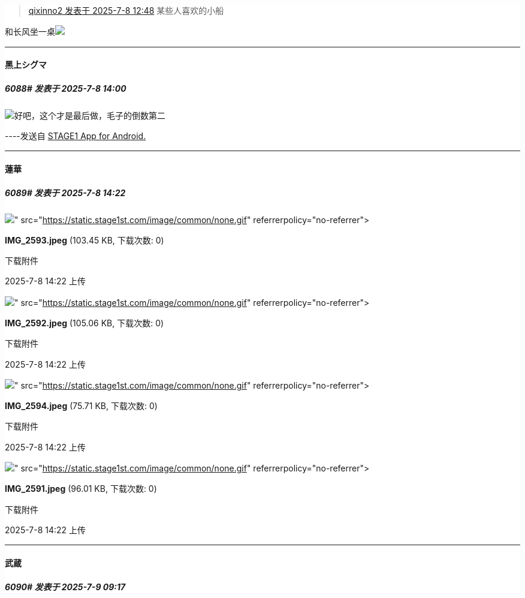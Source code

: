 <blockquote><a href="httphttps://stage1st.com/2b/forum.php?mod=redirect&amp;goto=findpost&amp;pid=68064365&amp;ptid=2170738" target="_blank">qixinno2 发表于 2025-7-8 12:48</a>
某些人喜欢的小船</blockquote>
和长风坐一桌<img src="https://static.stage1st.com/image/smiley/carton2017/335.gif" referrerpolicy="no-referrer">

*****

####  黑上シグマ  
##### 6088#       发表于 2025-7-8 14:00

<img src="https://static.stage1st.com/image/smiley/face2017/002.png" referrerpolicy="no-referrer">好吧，这个才是最后做，毛子的倒数第二

----发送自 [STAGE1 App for Android.](http://stage1.5j4m.com/?1.47)

*****

####  蓮華  
##### 6089#       发表于 2025-7-8 14:22

<img src="https://img.stage1st.com/forum/202507/08/142228mnhcc411zz4fh9ch.jpeg" referrerpolicy="no-referrer">" src="https://static.stage1st.com/image/common/none.gif" referrerpolicy="no-referrer">

<strong>IMG_2593.jpeg</strong> (103.45 KB, 下载次数: 0)

下载附件

2025-7-8 14:22 上传

<img src="https://img.stage1st.com/forum/202507/08/142228rsjq6jj7fp6jjqjo.jpeg" referrerpolicy="no-referrer">" src="https://static.stage1st.com/image/common/none.gif" referrerpolicy="no-referrer">

<strong>IMG_2592.jpeg</strong> (105.06 KB, 下载次数: 0)

下载附件

2025-7-8 14:22 上传

<img src="https://img.stage1st.com/forum/202507/08/142228qrrj9rorblr9arbf.jpeg" referrerpolicy="no-referrer">" src="https://static.stage1st.com/image/common/none.gif" referrerpolicy="no-referrer">

<strong>IMG_2594.jpeg</strong> (75.71 KB, 下载次数: 0)

下载附件

2025-7-8 14:22 上传

<img src="https://img.stage1st.com/forum/202507/08/142229r2rlh3h8ypplilip.jpeg" referrerpolicy="no-referrer">" src="https://static.stage1st.com/image/common/none.gif" referrerpolicy="no-referrer">

<strong>IMG_2591.jpeg</strong> (96.01 KB, 下载次数: 0)

下载附件

2025-7-8 14:22 上传

*****

####  武蔵  
##### 6090#       发表于 2025-7-9 09:17
